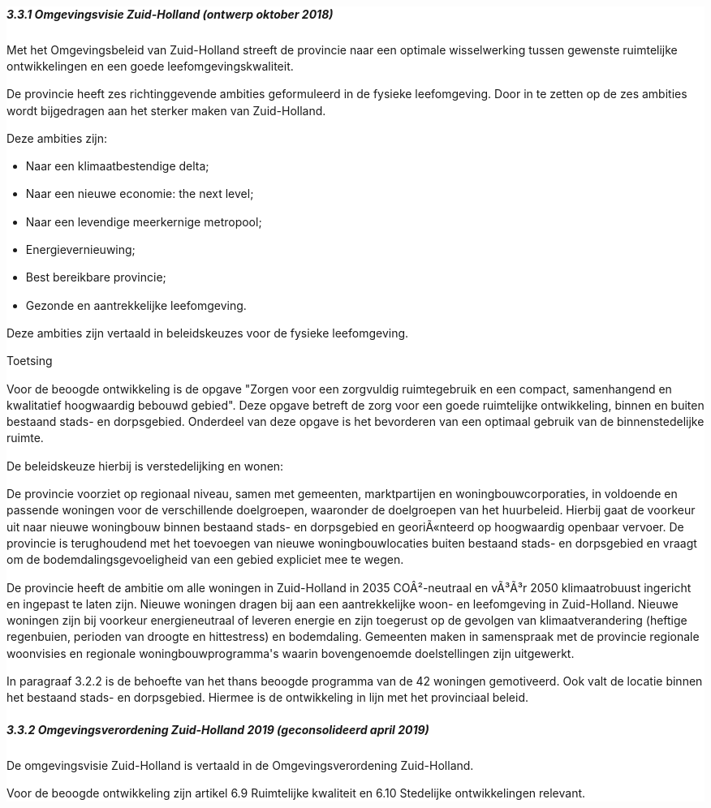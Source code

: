 ##### 3\.3\.1 Omgevingsvisie Zuid\-Holland (ontwerp oktober 2018\)

Met het Omgevingsbeleid van Zuid\-Holland streeft de provincie naar een optimale wisselwerking tussen gewenste ruimtelijke ontwikkelingen en een goede leefomgevingskwaliteit.

De provincie heeft zes richtinggevende ambities geformuleerd in de fysieke leefomgeving. Door in te zetten op de zes ambities wordt bijgedragen aan het sterker maken van Zuid\-Holland.

Deze ambities zijn:

* Naar een klimaatbestendige delta;

* Naar een nieuwe economie: the next level;

* Naar een levendige meerkernige metropool;

* Energievernieuwing;

* Best bereikbare provincie;

* Gezonde en aantrekkelijke leefomgeving.

Deze ambities zijn vertaald in beleidskeuzes voor de fysieke leefomgeving.

Toetsing

Voor de beoogde ontwikkeling is de opgave "Zorgen voor een zorgvuldig ruimtegebruik en een compact, samenhangend en kwalitatief hoogwaardig bebouwd gebied". Deze opgave betreft de zorg voor een goede ruimtelijke ontwikkeling, binnen en buiten bestaand stads\- en dorpsgebied. Onderdeel van deze opgave is het bevorderen van een optimaal gebruik van de binnenstedelijke ruimte.

De beleidskeuze hierbij is verstedelijking en wonen:

De provincie voorziet op regionaal niveau, samen met gemeenten, marktpartijen en woningbouwcorporaties, in voldoende en passende woningen voor de verschillende doelgroepen, waaronder de doelgroepen van het huurbeleid. Hierbij gaat de voorkeur uit naar nieuwe woningbouw binnen bestaand stads\- en dorpsgebied en georiÃ«nteerd op hoogwaardig openbaar vervoer. De provincie is terughoudend met het toevoegen van nieuwe woningbouwlocaties buiten bestaand stads\- en dorpsgebied en vraagt om de bodemdalingsgevoeligheid van een gebied expliciet mee te wegen.

De provincie heeft de ambitie om alle woningen in Zuid\-Holland in 2035 COÂ²\-neutraal en vÃ³Ã³r 2050 klimaatrobuust ingericht en ingepast te laten zijn. Nieuwe woningen dragen bij aan een aantrekkelijke woon\- en leefomgeving in Zuid\-Holland. Nieuwe woningen zijn bij voorkeur energieneutraal of leveren energie en zijn toegerust op de gevolgen van klimaatverandering (heftige regenbuien, perioden van droogte en hittestress) en bodemdaling. Gemeenten maken in samenspraak met de provincie regionale woonvisies en regionale woningbouwprogramma's waarin bovengenoemde doelstellingen zijn uitgewerkt.

In paragraaf 3\.2\.2 is de behoefte van het thans beoogde programma van de 42 woningen gemotiveerd. Ook valt de locatie binnen het bestaand stads\- en dorpsgebied. Hiermee is de ontwikkeling in lijn met het provinciaal beleid.

##### 3\.3\.2 Omgevingsverordening Zuid\-Holland 2019 (geconsolideerd april 2019\)

De omgevingsvisie Zuid\-Holland is vertaald in de Omgevingsverordening Zuid\-Holland.

Voor de beoogde ontwikkeling zijn artikel 6\.9 Ruimtelijke kwaliteit en 6\.10 Stedelijke ontwikkelingen relevant.
